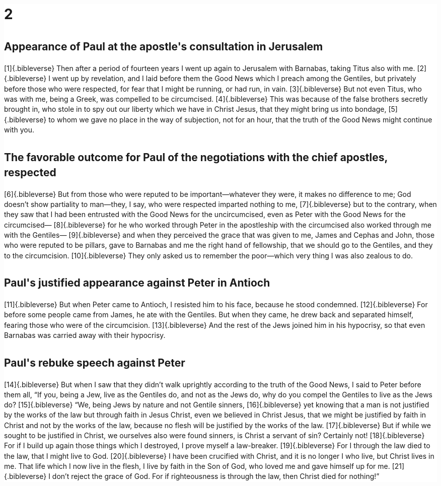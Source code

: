 # 2 
## Appearance of Paul at the apostle's consultation in Jerusalem
[1]{.bibleverse} Then after a period of fourteen years I went up again to Jerusalem with Barnabas, taking Titus also with me. [2]{.bibleverse} I went up by revelation, and I laid before them the Good News which I preach among the Gentiles, but privately before those who were respected, for fear that I might be running, or had run, in vain. [3]{.bibleverse} But not even Titus, who was with me, being a Greek, was compelled to be circumcised. [4]{.bibleverse} This was because of the false brothers secretly brought in, who stole in to spy out our liberty which we have in Christ Jesus, that they might bring us into bondage, [5]{.bibleverse} to whom we gave no place in the way of subjection, not for an hour, that the truth of the Good News might continue with you.

## The favorable outcome for Paul of the negotiations with the chief apostles, respected
[6]{.bibleverse} But from those who were reputed to be important—whatever they were, it makes no difference to me; God doesn’t show partiality to man—they, I say, who were respected imparted nothing to me, [7]{.bibleverse} but to the contrary, when they saw that I had been entrusted with the Good News for the uncircumcised, even as Peter with the Good News for the circumcised— [8]{.bibleverse} for he who worked through Peter in the apostleship with the circumcised also worked through me with the Gentiles— [9]{.bibleverse} and when they perceived the grace that was given to me, James and Cephas and John, those who were reputed to be pillars, gave to Barnabas and me the right hand of fellowship, that we should go to the Gentiles, and they to the circumcision. [10]{.bibleverse} They only asked us to remember the poor—which very thing I was also zealous to do.

## Paul's justified appearance against Peter in Antioch
[11]{.bibleverse} But when Peter came to Antioch, I resisted him to his face, because he stood condemned. [12]{.bibleverse} For before some people came from James, he ate with the Gentiles. But when they came, he drew back and separated himself, fearing those who were of the circumcision. [13]{.bibleverse} And the rest of the Jews joined him in his hypocrisy, so that even Barnabas was carried away with their hypocrisy.

## Paul's rebuke speech against Peter
[14]{.bibleverse} But when I saw that they didn’t walk uprightly according to the truth of the Good News, I said to Peter before them all, “If you, being a Jew, live as the Gentiles do, and not as the Jews do, why do you compel the Gentiles to live as the Jews do? [15]{.bibleverse} “We, being Jews by nature and not Gentile sinners, [16]{.bibleverse} yet knowing that a man is not justified by the works of the law but through faith in Jesus Christ, even we believed in Christ Jesus, that we might be justified by faith in Christ and not by the works of the law, because no flesh will be justified by the works of the law. [17]{.bibleverse} But if while we sought to be justified in Christ, we ourselves also were found sinners, is Christ a servant of sin? Certainly not! [18]{.bibleverse} For if I build up again those things which I destroyed, I prove myself a law-breaker. [19]{.bibleverse} For I through the law died to the law, that I might live to God. [20]{.bibleverse} I have been crucified with Christ, and it is no longer I who live, but Christ lives in me. That life which I now live in the flesh, I live by faith in the Son of God, who loved me and gave himself up for me. [21]{.bibleverse} I don’t reject the grace of God. For if righteousness is through the law, then Christ died for nothing!” 
